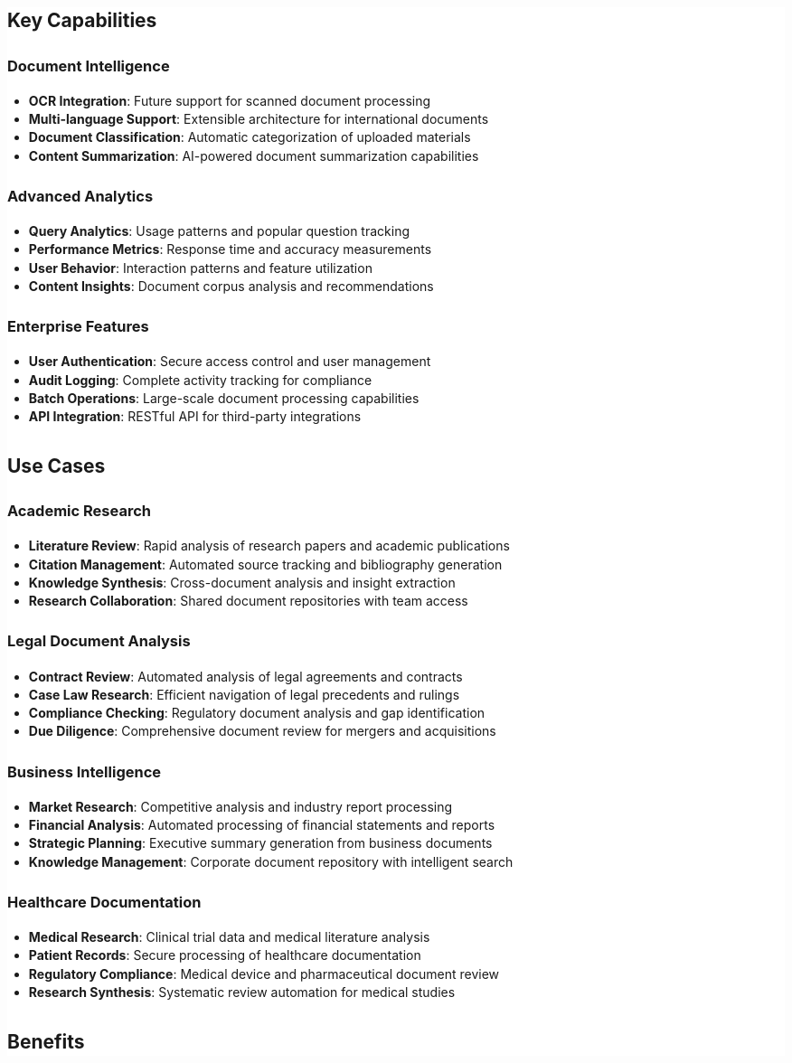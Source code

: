 ## Key Capabilities

### Document Intelligence
- **OCR Integration**: Future support for scanned document processing
- **Multi-language Support**: Extensible architecture for international documents
- **Document Classification**: Automatic categorization of uploaded materials
- **Content Summarization**: AI-powered document summarization capabilities

### Advanced Analytics
- **Query Analytics**: Usage patterns and popular question tracking
- **Performance Metrics**: Response time and accuracy measurements
- **User Behavior**: Interaction patterns and feature utilization
- **Content Insights**: Document corpus analysis and recommendations

### Enterprise Features
- **User Authentication**: Secure access control and user management
- **Audit Logging**: Complete activity tracking for compliance
- **Batch Operations**: Large-scale document processing capabilities
- **API Integration**: RESTful API for third-party integrations

## Use Cases

### Academic Research
- **Literature Review**: Rapid analysis of research papers and academic publications
- **Citation Management**: Automated source tracking and bibliography generation
- **Knowledge Synthesis**: Cross-document analysis and insight extraction
- **Research Collaboration**: Shared document repositories with team access

### Legal Document Analysis
- **Contract Review**: Automated analysis of legal agreements and contracts
- **Case Law Research**: Efficient navigation of legal precedents and rulings
- **Compliance Checking**: Regulatory document analysis and gap identification
- **Due Diligence**: Comprehensive document review for mergers and acquisitions

### Business Intelligence
- **Market Research**: Competitive analysis and industry report processing
- **Financial Analysis**: Automated processing of financial statements and reports
- **Strategic Planning**: Executive summary generation from business documents
- **Knowledge Management**: Corporate document repository with intelligent search

### Healthcare Documentation
- **Medical Research**: Clinical trial data and medical literature analysis
- **Patient Records**: Secure processing of healthcare documentation
- **Regulatory Compliance**: Medical device and pharmaceutical document review
- **Research Synthesis**: Systematic review automation for medical studies

## Benefits
